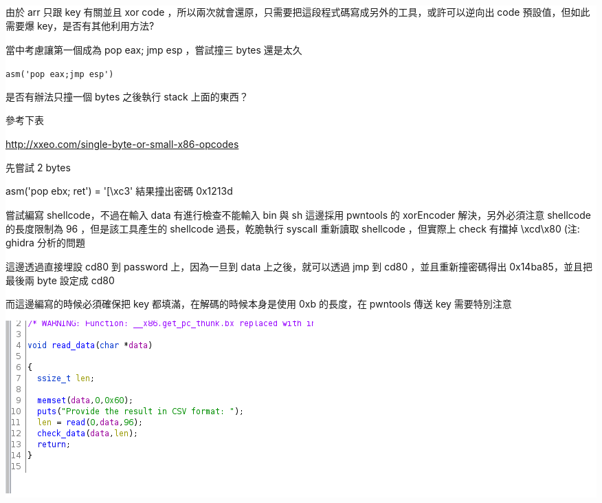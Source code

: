 由於 arr 只跟 key 有關並且 xor code ，所以兩次就會還原，只需要把這段程式碼寫成另外的工具，或許可以逆向出 code 預設值，但如此需要爆 key，是否有其他利用方法?

當中考慮讓第一個成為 pop eax; jmp esp ，嘗試撞三 bytes 還是太久

```
asm('pop eax;jmp esp') 
```

是否有辦法只撞一個 bytes 之後執行 stack 上面的東西？

參考下表

http://xxeo.com/single-byte-or-small-x86-opcodes

先嘗試 2 bytes

asm('pop ebx; ret') = '[\xc3' 結果撞出密碼 0x1213d  

嘗試編寫 shellcode，不過在輸入 data 有進行檢查不能輸入 bin 與 sh 這邊採用 pwntools 的 xorEncoder 解決，另外必須注意 shellcode 的長度限制為 96 ，但是該工具產生的 shellcode 過長，乾脆執行 syscall 重新讀取 shellcode ，但實際上 check 有擋掉 \xcd\x80 (注: ghidra 分析的問題

這邊透過直接埋設 cd80 到 password 上，因為一旦到 data 上之後，就可以透過 jmp 到 cd80 ，並且重新撞密碼得出 0x14ba85，並且把最後兩 byte 設定成 cd80

而這邊編寫的時候必須確保把 key 都填滿，在解碼的時候本身是使用  0xb 的長度，在 pwntools 傳送 key 需要特別注意

![Untitled%2026.png](./img/Untitled%2026.png)